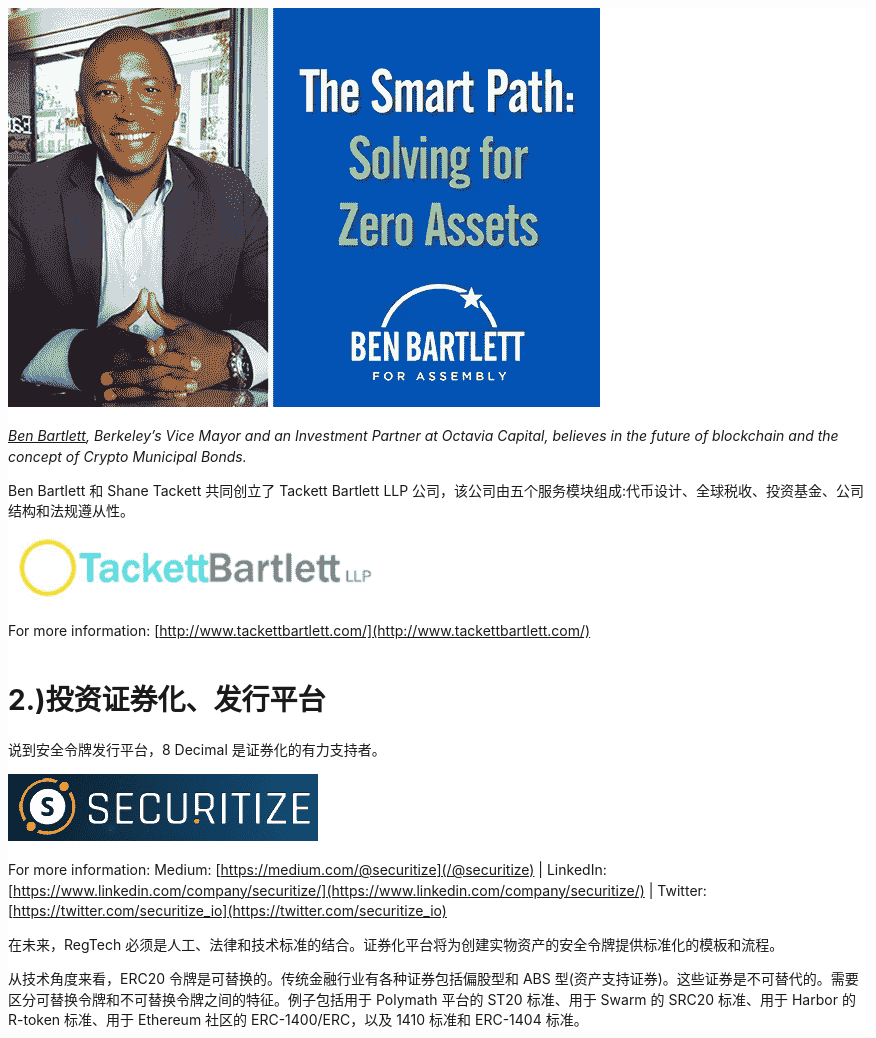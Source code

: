![](img/6f0e23dae1aea6ad671d5b3324bd9861.png)

[*Ben Bartlett*](/@benbartlett)*, Berkeley’s Vice Mayor and an Investment Partner at Octavia Capital, believes in the future of blockchain and the concept of Crypto Municipal Bonds.*

Ben Bartlett 和 Shane Tackett 共同创立了 Tackett Bartlett LLP 公司，该公司由五个服务模块组成:代币设计、全球税收、投资基金、公司结构和法规遵从性。

![](img/fa997eb20ec8f98137989921e127088d.png)

For more information: [http://www.tackettbartlett.com/](http://www.tackettbartlett.com/)

# 2.)投资证券化、发行平台

说到安全令牌发行平台，8 Decimal 是证券化的有力支持者。

![](img/79a422f099c57887f6ee02bf4ac16c5a.png)

For more information: Medium: [https://medium.com/@securitize](/@securitize) | LinkedIn: [https://www.linkedin.com/company/securitize/](https://www.linkedin.com/company/securitize/) | Twitter: [https://twitter.com/securitize_io](https://twitter.com/securitize_io)

在未来，RegTech 必须是人工、法律和技术标准的结合。证券化平台将为创建实物资产的安全令牌提供标准化的模板和流程。

从技术角度来看，ERC20 令牌是可替换的。传统金融行业有各种证券包括偏股型和 ABS 型(资产支持证券)。这些证券是不可替代的。需要区分可替换令牌和不可替换令牌之间的特征。例子包括用于 Polymath 平台的 ST20 标准、用于 Swarm 的 SRC20 标准、用于 Harbor 的 R-token 标准、用于 Ethereum 社区的 ERC-1400/ERC，以及 1410 标准和 ERC-1404 标准。
